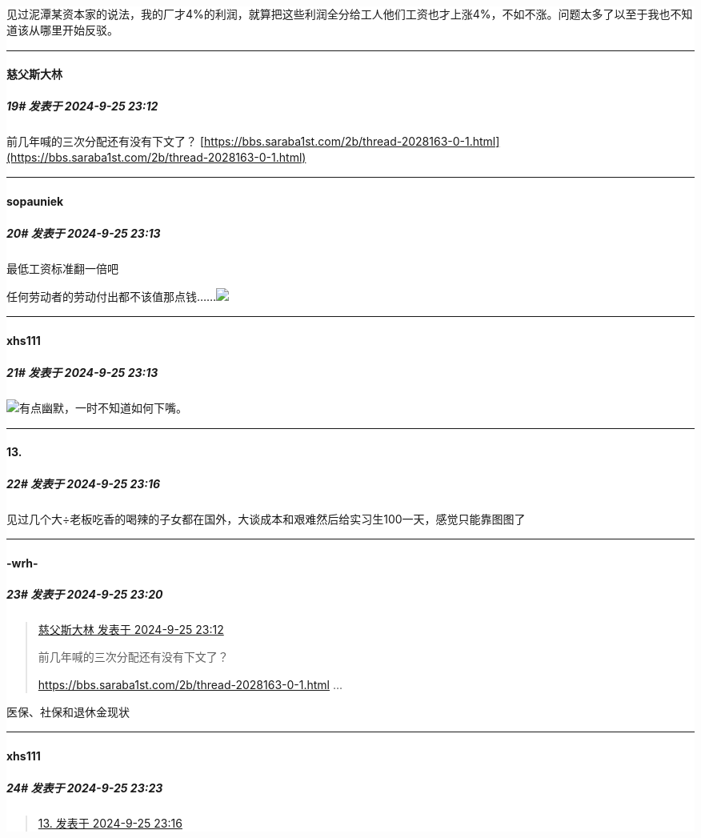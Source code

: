 见过泥潭某资本家的说法，我的厂才4%的利润，就算把这些利润全分给工人他们工资也才上涨4%，不如不涨。问题太多了以至于我也不知道该从哪里开始反驳。

*****

####  慈父斯大林  
##### 19#       发表于 2024-9-25 23:12

前几年喊的三次分配还有没有下文了？
[https://bbs.saraba1st.com/2b/thread-2028163-0-1.html](https://bbs.saraba1st.com/2b/thread-2028163-0-1.html)

*****

####  sopauniek  
##### 20#       发表于 2024-9-25 23:13

最低工资标准翻一倍吧

任何劳动者的劳动付出都不该值那点钱……<img src="https://static.saraba1st.com/image/smiley/face2017/013.png" referrerpolicy="no-referrer">

*****

####  xhs111  
##### 21#       发表于 2024-9-25 23:13

<img src="https://static.saraba1st.com/image/smiley/face2017/049.png" referrerpolicy="no-referrer">有点幽默，一时不知道如何下嘴。

*****

####  13.  
##### 22#       发表于 2024-9-25 23:16

见过几个大÷老板吃香的喝辣的子女都在国外，大谈成本和艰难然后给实习生100一天，感觉只能靠图图了

*****

####  -wrh-  
##### 23#       发表于 2024-9-25 23:20

<blockquote><a href="httphttps://bbs.saraba1st.com/2b/forum.php?mod=redirect&amp;goto=findpost&amp;pid=66305741&amp;ptid=2200939" target="_blank">慈父斯大林 发表于 2024-9-25 23:12</a>

前几年喊的三次分配还有没有下文了？

https://bbs.saraba1st.com/2b/thread-2028163-0-1.html ...</blockquote>
医保、社保和退休金现状

*****

####  xhs111  
##### 24#       发表于 2024-9-25 23:23

<blockquote><a href="httphttps://bbs.saraba1st.com/2b/forum.php?mod=redirect&amp;goto=findpost&amp;pid=66305774&amp;ptid=2200939" target="_blank">13. 发表于 2024-9-25 23:16</a>
